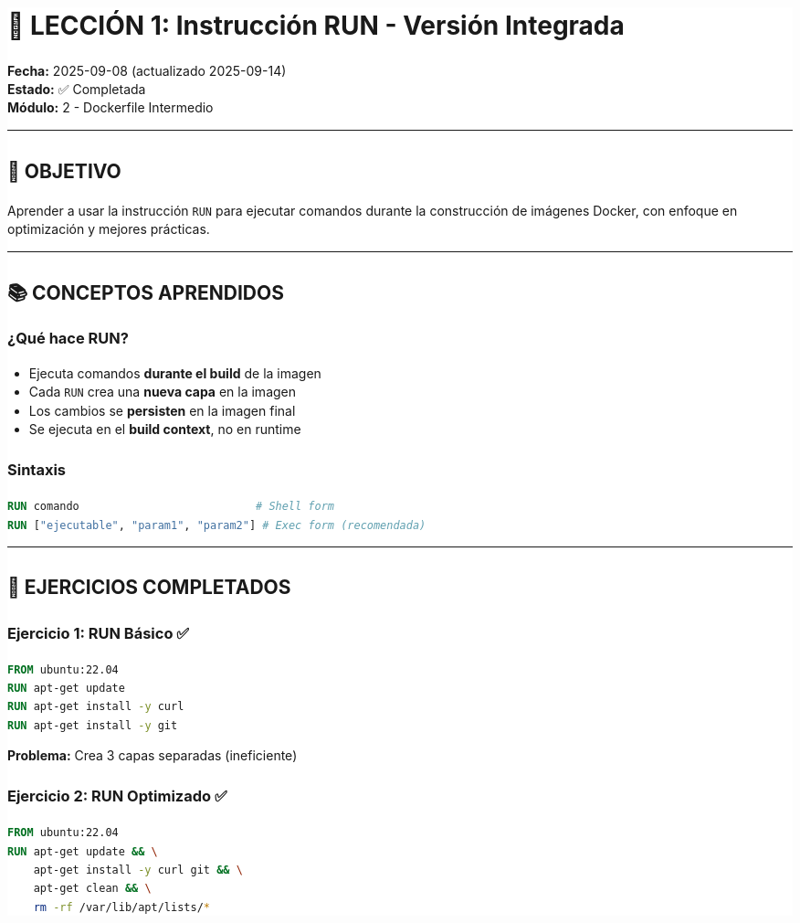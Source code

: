 # 📝 LECCIÓN 1: Instrucción RUN - Versión Integrada

**Fecha:** 2025-09-08 (actualizado 2025-09-14)  
**Estado:** ✅ Completada  
**Módulo:** 2 - Dockerfile Intermedio

---

## **🎯 OBJETIVO**
Aprender a usar la instrucción `RUN` para ejecutar comandos durante la construcción de imágenes Docker, con enfoque en optimización y mejores prácticas.

---

## **📚 CONCEPTOS APRENDIDOS**

### **¿Qué hace RUN?**
- Ejecuta comandos **durante el build** de la imagen
- Cada `RUN` crea una **nueva capa** en la imagen
- Los cambios se **persisten** en la imagen final
- Se ejecuta en el **build context**, no en runtime

### **Sintaxis**
```dockerfile
RUN comando                           # Shell form
RUN ["ejecutable", "param1", "param2"] # Exec form (recomendada)
```

---

## **🔧 EJERCICIOS COMPLETADOS**

### **Ejercicio 1: RUN Básico** ✅
```dockerfile
FROM ubuntu:22.04
RUN apt-get update
RUN apt-get install -y curl
RUN apt-get install -y git
```

**Problema:** Crea 3 capas separadas (ineficiente)

### **Ejercicio 2: RUN Optimizado** ✅
```dockerfile
FROM ubuntu:22.04
RUN apt-get update && \
    apt-get install -y curl git && \
    apt-get clean && \
    rm -rf /var/lib/apt/lists/*
```
